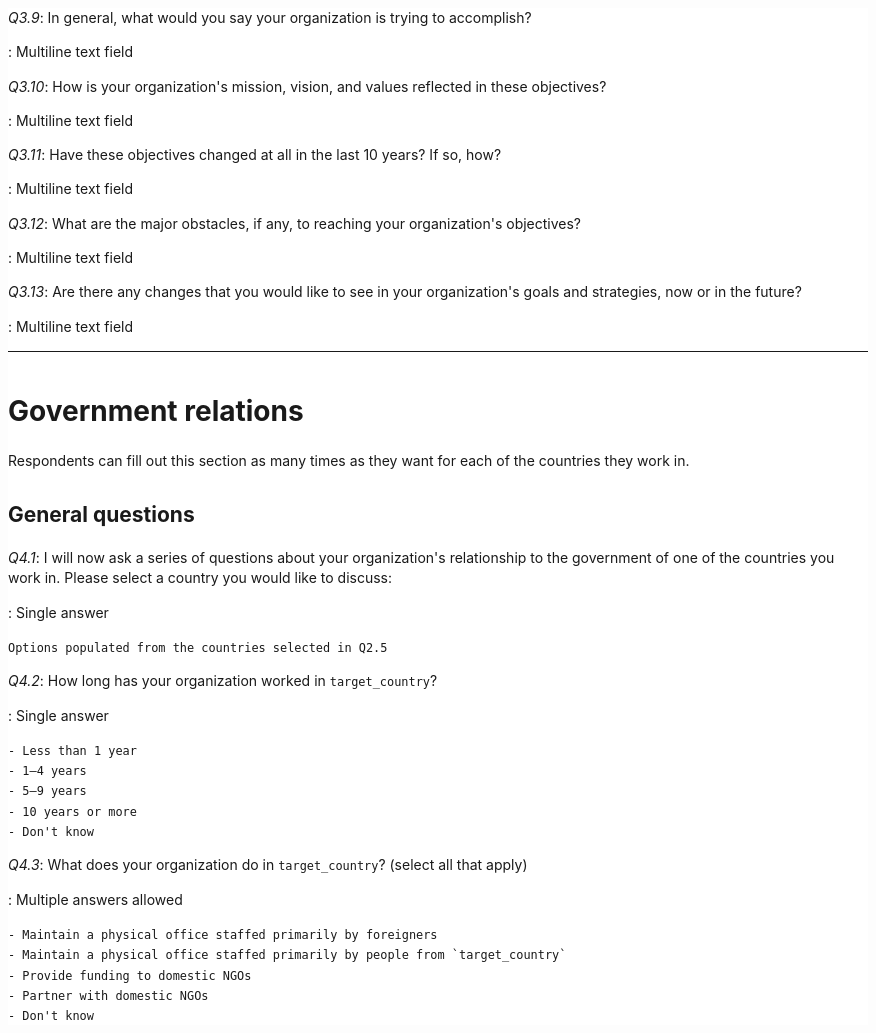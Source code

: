 
*Q3.9*: In general, what would you say your organization is trying to accomplish?

:   Multiline text field

*Q3.10*: How is your organization's mission, vision, and values reflected in these objectives?

:   Multiline text field

*Q3.11*: Have these objectives changed at all in the last 10 years? If so, how?

:   Multiline text field

*Q3.12*: What are the major obstacles, if any, to reaching your organization's objectives?

:   Multiline text field

*Q3.13*: Are there any changes that you would like to see in your organization's goals and strategies, now or in the future?

:   Multiline text field


---

# Government relations

Respondents can fill out this section as many times as they want for each of the countries they work in.

## General questions

*Q4.1*: I will now ask a series of questions about your organization's relationship to the government of one of the countries you work in. Please select a country you would like to discuss:

:   Single answer

    Options populated from the countries selected in Q2.5

*Q4.2*: How long has your organization worked in `target_country`?

:   Single answer

    - Less than 1 year
    - 1–4 years
    - 5–9 years
    - 10 years or more
    - Don't know

*Q4.3*: What does your organization do in `target_country`? (select all that apply)

:   Multiple answers allowed

    - Maintain a physical office staffed primarily by foreigners
    - Maintain a physical office staffed primarily by people from `target_country`
    - Provide funding to domestic NGOs
    - Partner with domestic NGOs
    - Don't know
